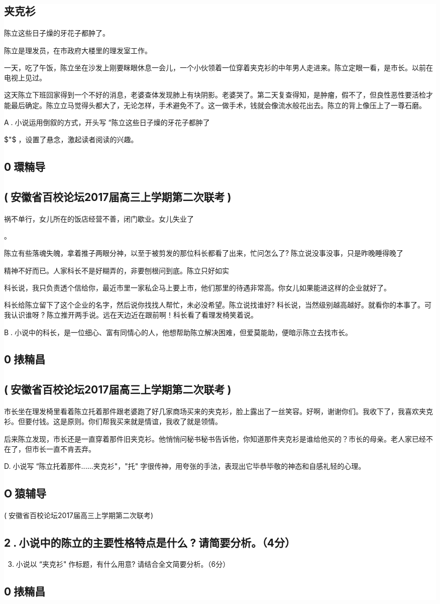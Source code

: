 ## 夹克衫

陈立这些日子燥的牙花子都肿了。

陈立是理发员，在市政府大楼里的理发室工作。

一天，吃了午饭，陈立坐在沙发上刚要眯眼休息一会儿，一个小伙领着一位穿着夹克衫的中年男人走进来。陈立定眼一看，是市长。以前在电视上见过。

这天陈立下班回家得到一个不好的消息，老婆查体发现肺上有块阴影。老婆哭了。第二天复查得知，是肿瘤，假不了，但良性恶性要活检才能最后确定。陈立立马觉得头都大了，无论怎样，手术避免不了。这一做手术，钱就会像流水般花出去。陈立的背上像压上了一尊石磨。

A . 小说运用倒叙的方式，开头写 “陈立这些日子燥的牙花子都肿了

$"$ ，设置了悬念，激起读者阅读的兴趣。

## 0 環䊖导

## ( 安徽省百校论坛2017届高三上学期第二次联考 )

祸不单行，女儿所在的饭店经营不善，闭门歇业。女儿失业了

。

陈立有些落魂失魄，拿着推子两眼分神，以至于被剪发的那位科长都看了出来，忙问怎么了? 陈立说没事没事，只是昨晚睡得晚了

精神不好而已。人家科长不是好糊弄的，非要刨根问到底。陈立只好如实

科长说，我只负责透个信给你，最近市里一家私企马上要上市，他们那里的待遇非常高。你女儿如果能进这样的企业就好了。

科长给陈立留下了这个企业的名字，然后说你找找人帮忙，未必没希望。陈立说找谁好? 科长说，当然级别越高越好。就看你的本事了。可我认识谁呀 ? 陈立推开两手说。远在天边近在跟前啊！科长看了看理发椅笑着说。

B . 小说中的科长，是一位细心、富有同情心的人，他想帮助陈立解决困难，但爱莫能助，便暗示陈立去找市长。

## 0 㧼䊖昌

## ( 安徽省百校论坛2017届高三上学期第二次联考 )

市长坐在理发椅里看着陈立托着那件跟老婆跑了好几家商场买来的夹克衫，脸上露出了一丝笑容。好啊，谢谢你们。我收下了，我喜欢夹克衫。但要付钱。这是原则。你们帮我买来就是情谊，我收了就是领情。

后来陈立发现，市长还是一直穿着那件旧夹克衫。他悄悄问秘书秘书告诉他，你知道那件夹克衫是谁给他买的？市长的母亲。老人家已经不在了，但市长一直不肯丟弃。

D. 小说写 “陈立托着那件......夹克衫"，"托" 字很传神，用夸张的手法，表现出它毕恭毕敬的神态和自感礼轻的心理。

## O 猿辅导

( 安徽省百校论坛2017届高三上学期第二次联考)

## 2 . 小说中的陈立的主要性格特点是什么 ? 请简要分析。（4分）

3. 小说以 “夹克衫" 作标题，有什么用意? 请结合全文简要分析。（6分）

## 0 㧼䊖昌
